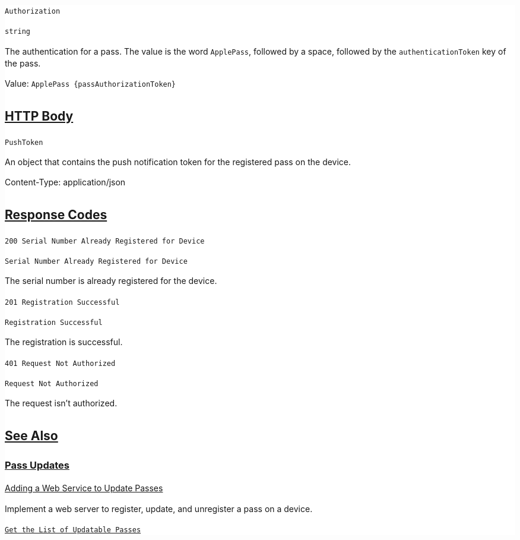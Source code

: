`Authorization`

`string`

The authentication for a pass. The value is the word `ApplePass`, followed by a space, followed by the `authenticationToken` key of the pass.

Value: `ApplePass {passAuthorizationToken}`

## [HTTP Body](https://developer.apple.com/documentation/walletpasses/register-a-pass-for-update-notifications\#http-body)

`PushToken`

An object that contains the push notification token for the registered pass on the device.

Content-Type: application/json

## [Response Codes](https://developer.apple.com/documentation/walletpasses/register-a-pass-for-update-notifications\#response-codes)

`200 Serial Number Already Registered for Device`

`Serial Number Already Registered for Device`

The serial number is already registered for the device.

`201 Registration Successful`

`Registration Successful`

The registration is successful.

`401 Request Not Authorized`

`Request Not Authorized`

The request isn’t authorized.

## [See Also](https://developer.apple.com/documentation/walletpasses/register-a-pass-for-update-notifications\#see-also)

### [Pass Updates](https://developer.apple.com/documentation/walletpasses/register-a-pass-for-update-notifications\#Pass-Updates)

[Adding a Web Service to Update Passes](https://developer.apple.com/documentation/walletpasses/adding-a-web-service-to-update-passes)

Implement a web server to register, update, and unregister a pass on a device.

[`Get the List of Updatable Passes`](https://developer.apple.com/documentation/walletpasses/get-the-list-of-updatable-passes)
